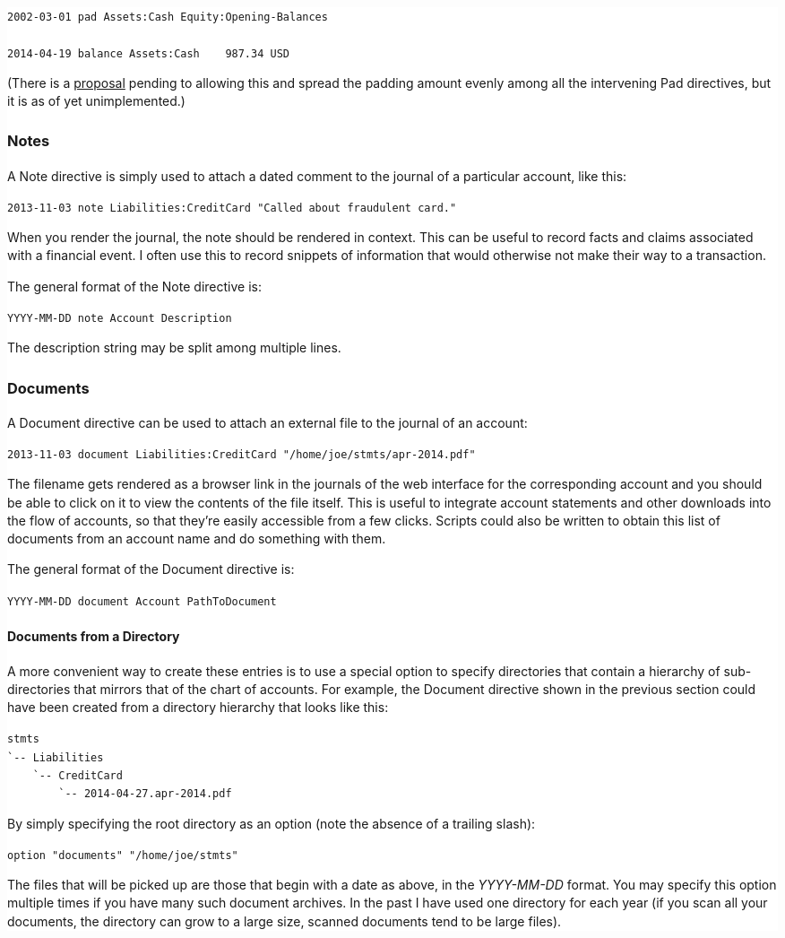     2002-03-01 pad Assets:Cash Equity:Opening-Balances

    2014-04-19 balance Assets:Cash    987.34 USD

(There is a [<span class="underline">proposal</span>](http://furius.ca/beancount/doc/proposal-padding) pending to allowing this and spread the padding amount evenly among all the intervening Pad directives, but it is as of yet unimplemented.)

### Notes

A Note directive is simply used to attach a dated comment to the journal of a particular account, like this:

    2013-11-03 note Liabilities:CreditCard "Called about fraudulent card."

When you render the journal, the note should be rendered in context. This can be useful to record facts and claims associated with a financial event. I often use this to record snippets of information that would otherwise not make their way to a transaction.

The general format of the Note directive is:

    YYYY-MM-DD note Account Description

The description string may be split among multiple lines.

### Documents

A Document directive can be used to attach an external file to the journal of an account:

    2013-11-03 document Liabilities:CreditCard "/home/joe/stmts/apr-2014.pdf"

The filename gets rendered as a browser link in the journals of the web interface for the corresponding account and you should be able to click on it to view the contents of the file itself. This is useful to integrate account statements and other downloads into the flow of accounts, so that they’re easily accessible from a few clicks. Scripts could also be written to obtain this list of documents from an account name and do something with them.

The general format of the Document directive is:

    YYYY-MM-DD document Account PathToDocument

#### Documents from a Directory

A more convenient way to create these entries is to use a special option to specify directories that contain a hierarchy of sub-directories that mirrors that of the chart of accounts. For example, the Document directive shown in the previous section could have been created from a directory hierarchy that looks like this:

    stmts
    `-- Liabilities
        `-- CreditCard
            `-- 2014-04-27.apr-2014.pdf

By simply specifying the root directory as an option (note the absence of a trailing slash):

    option "documents" "/home/joe/stmts"

The files that will be picked up are those that begin with a date as above, in the *YYYY-MM-DD* format. You may specify this option multiple times if you have many such document archives. In the past I have used one directory for each year (if you scan all your documents, the directory can grow to a large size, scanned documents tend to be large files).
